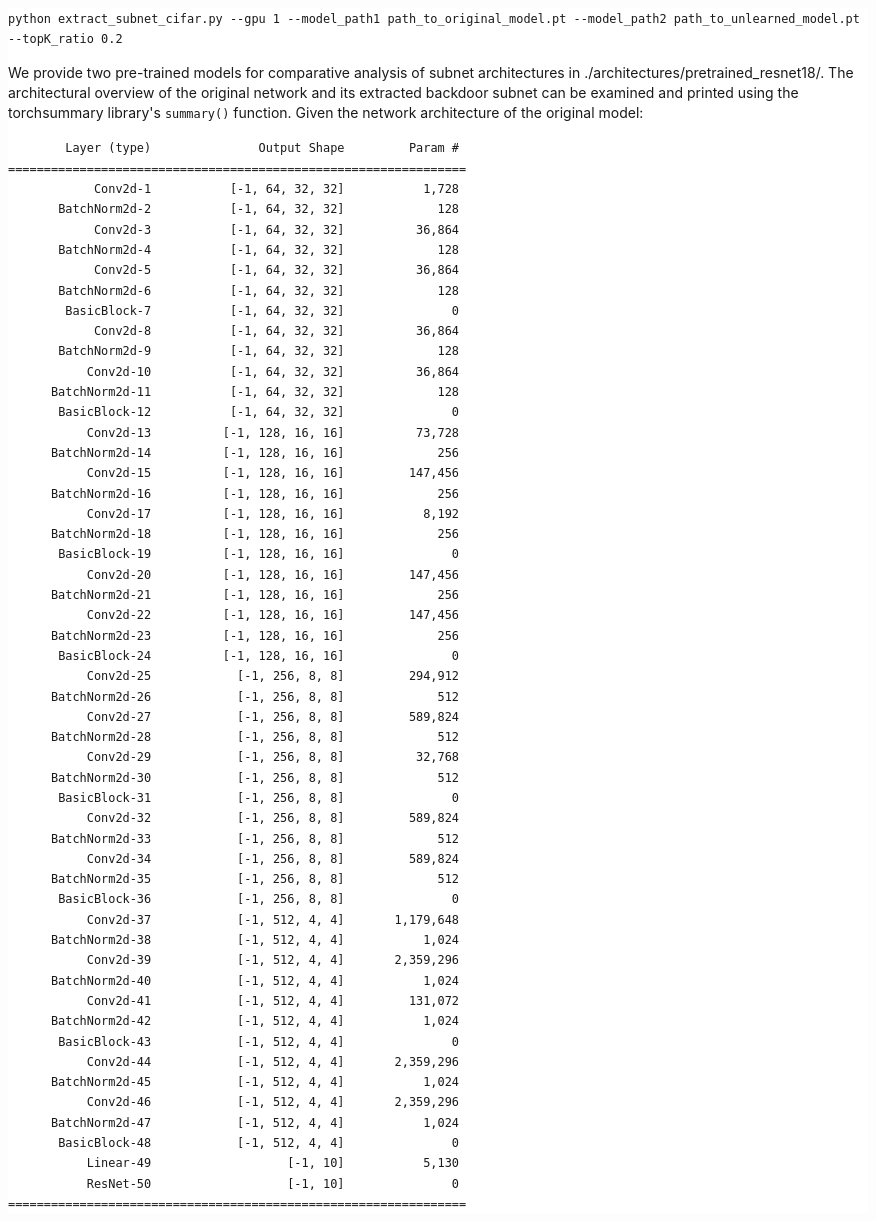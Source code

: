 ```commandline
python extract_subnet_cifar.py --gpu 1 --model_path1 path_to_original_model.pt --model_path2 path_to_unlearned_model.pt --topK_ratio 0.2
```
We provide two pre-trained models for comparative analysis of subnet architectures in ./architectures/pretrained_resnet18/. The architectural overview of the original network and its extracted backdoor subnet can be examined and printed using the torchsummary library's `summary()` function.  Given the network architecture of the original model: 

```
        Layer (type)               Output Shape         Param #
================================================================
            Conv2d-1           [-1, 64, 32, 32]           1,728
       BatchNorm2d-2           [-1, 64, 32, 32]             128
            Conv2d-3           [-1, 64, 32, 32]          36,864
       BatchNorm2d-4           [-1, 64, 32, 32]             128
            Conv2d-5           [-1, 64, 32, 32]          36,864
       BatchNorm2d-6           [-1, 64, 32, 32]             128
        BasicBlock-7           [-1, 64, 32, 32]               0
            Conv2d-8           [-1, 64, 32, 32]          36,864
       BatchNorm2d-9           [-1, 64, 32, 32]             128
           Conv2d-10           [-1, 64, 32, 32]          36,864
      BatchNorm2d-11           [-1, 64, 32, 32]             128
       BasicBlock-12           [-1, 64, 32, 32]               0
           Conv2d-13          [-1, 128, 16, 16]          73,728
      BatchNorm2d-14          [-1, 128, 16, 16]             256
           Conv2d-15          [-1, 128, 16, 16]         147,456
      BatchNorm2d-16          [-1, 128, 16, 16]             256
           Conv2d-17          [-1, 128, 16, 16]           8,192
      BatchNorm2d-18          [-1, 128, 16, 16]             256
       BasicBlock-19          [-1, 128, 16, 16]               0
           Conv2d-20          [-1, 128, 16, 16]         147,456
      BatchNorm2d-21          [-1, 128, 16, 16]             256
           Conv2d-22          [-1, 128, 16, 16]         147,456
      BatchNorm2d-23          [-1, 128, 16, 16]             256
       BasicBlock-24          [-1, 128, 16, 16]               0
           Conv2d-25            [-1, 256, 8, 8]         294,912
      BatchNorm2d-26            [-1, 256, 8, 8]             512
           Conv2d-27            [-1, 256, 8, 8]         589,824
      BatchNorm2d-28            [-1, 256, 8, 8]             512
           Conv2d-29            [-1, 256, 8, 8]          32,768
      BatchNorm2d-30            [-1, 256, 8, 8]             512
       BasicBlock-31            [-1, 256, 8, 8]               0
           Conv2d-32            [-1, 256, 8, 8]         589,824
      BatchNorm2d-33            [-1, 256, 8, 8]             512
           Conv2d-34            [-1, 256, 8, 8]         589,824
      BatchNorm2d-35            [-1, 256, 8, 8]             512
       BasicBlock-36            [-1, 256, 8, 8]               0
           Conv2d-37            [-1, 512, 4, 4]       1,179,648
      BatchNorm2d-38            [-1, 512, 4, 4]           1,024
           Conv2d-39            [-1, 512, 4, 4]       2,359,296
      BatchNorm2d-40            [-1, 512, 4, 4]           1,024
           Conv2d-41            [-1, 512, 4, 4]         131,072
      BatchNorm2d-42            [-1, 512, 4, 4]           1,024
       BasicBlock-43            [-1, 512, 4, 4]               0
           Conv2d-44            [-1, 512, 4, 4]       2,359,296
      BatchNorm2d-45            [-1, 512, 4, 4]           1,024
           Conv2d-46            [-1, 512, 4, 4]       2,359,296
      BatchNorm2d-47            [-1, 512, 4, 4]           1,024
       BasicBlock-48            [-1, 512, 4, 4]               0
           Linear-49                   [-1, 10]           5,130
           ResNet-50                   [-1, 10]               0
================================================================
```
